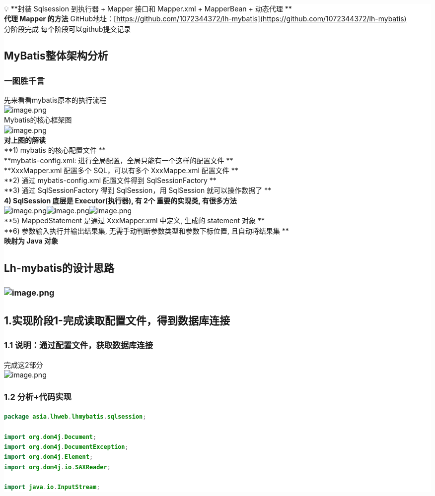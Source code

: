

💡  **封装 Sqlsession 到执行器 + Mapper 接口和 Mapper.xml + MapperBean + 动态代理 **<br />**代理 Mapper 的方法**
GitHub地址：[https://github.com/1072344372/lh-mybatis](https://github.com/1072344372/lh-mybatis)<br />分阶段完成 每个阶段可以github提交记录
## MyBatis整体架构分析
### 一图胜千言
先来看看mybatis原本的执行流程<br />![image.png](https://cdn.nlark.com/yuque/0/2023/png/35399149/1695039400173-2b7080cd-d545-42fd-a407-bbd3a5746a21.png#averageHue=%23f7f7db&clientId=u1c0b83bb-ce10-4&from=paste&height=359&id=ua5dae24f&originHeight=539&originWidth=1604&originalType=binary&ratio=1&rotation=0&showTitle=false&size=105747&status=done&style=none&taskId=uab874d94-dee7-473f-ba62-25060b097a9&title=&width=1069.3333333333333)<br />Mybatis的核心框架图<br />![image.png](https://cdn.nlark.com/yuque/0/2023/png/35399149/1694777416096-b58c724c-0b31-4e91-ae4d-0291117bc2d2.png#averageHue=%23f9f8f8&clientId=u54510a58-7092-4&from=paste&height=619&id=uadf84d09&originHeight=774&originWidth=1170&originalType=binary&ratio=1.25&rotation=0&showTitle=false&size=117833&status=done&style=none&taskId=ua8d51d66-be96-4a31-937a-93601a8b8c8&title=&width=936)<br />**对上图的解读**<br />**1) mybatis 的核心配置文件 **<br />**mybatis-config.xml: 进行全局配置，全局只能有一个这样的配置文件 **<br />**XxxMapper.xml 配置多个 SQL，可以有多个 XxxMappe.xml 配置文件 **<br />**2) 通过 mybatis-config.xml 配置文件得到 SqlSessionFactory **<br />**3) 通过 SqlSessionFactory 得到 SqlSession，用 SqlSession 就可以操作数据了 **<br />**4) SqlSession 底层是 Executor(执行器), 有 2个 重要的实现类, 有很多方法**<br />![image.png](https://cdn.nlark.com/yuque/0/2023/png/35399149/1694777940804-e2065e2b-202c-4ec2-a73e-a8bc079905e8.png#averageHue=%23f8f7f5&clientId=u54510a58-7092-4&from=paste&height=259&id=ufe832372&originHeight=388&originWidth=499&originalType=binary&ratio=1.25&rotation=0&showTitle=false&size=36677&status=done&style=none&taskId=u1eb3bd88-1c72-4d5b-9927-b46c5104714&title=&width=332.6666666666667)![image.png](https://cdn.nlark.com/yuque/0/2023/png/35399149/1694778001867-111adaf6-09ff-4a6c-836b-f5f7ed99ef85.png#averageHue=%23f4f4f3&clientId=u54510a58-7092-4&from=paste&height=163&id=ua2b5a5fd&originHeight=244&originWidth=304&originalType=binary&ratio=1.25&rotation=0&showTitle=false&size=10418&status=done&style=none&taskId=u97641c08-d8c9-4de1-908a-9a5cfad4f6f&title=&width=202.66666666666666)![image.png](https://cdn.nlark.com/yuque/0/2023/png/35399149/1694778084272-b1be77a1-b8fd-4c7b-bc2d-44ba8489936a.png#averageHue=%23f7f6f4&clientId=u54510a58-7092-4&from=paste&height=139&id=u62ffc11e&originHeight=209&originWidth=232&originalType=binary&ratio=1.25&rotation=0&showTitle=false&size=7934&status=done&style=none&taskId=u7c3721b9-9021-4cae-81c6-b6305c991c4&title=&width=154.66666666666666)<br />**5) MappedStatement 是通过 XxxMapper.xml 中定义, 生成的 statement 对象 **<br />**6) 参数输入执行并输出结果集, 无需手动判断参数类型和参数下标位置, 且自动将结果集 **<br />**映射为 Java 对象**
## Lh-mybatis的设计思路
### ![image.png](https://cdn.nlark.com/yuque/0/2023/png/35399149/1694839911491-aca969ef-c89e-41a3-ac38-18c994d1b8aa.png#averageHue=%23f8f8f1&clientId=u5a64dcc7-8dfc-4&from=paste&height=483&id=u1c799dea&originHeight=725&originWidth=1359&originalType=binary&ratio=1.5&rotation=0&showTitle=false&size=164669&status=done&style=none&taskId=u868f0c96-8441-4400-9b12-7f686ded8c3&title=&width=906)

## 1.实现阶段1-完成读取配置文件，得到数据库连接
### 1.1 说明：通过配置文件，获取数据库连接
完成这2部分<br />![image.png](https://cdn.nlark.com/yuque/0/2023/png/35399149/1694840337815-39c7990d-a56a-489f-916a-c9444c2511e1.png#averageHue=%23f9f9f0&clientId=u5a64dcc7-8dfc-4&from=paste&height=391&id=u8b7c3fa6&originHeight=586&originWidth=1333&originalType=binary&ratio=1.5&rotation=0&showTitle=false&size=119798&status=done&style=none&taskId=u2f433985-7e50-4f7a-b49d-3d5041b40fb&title=&width=888.6666666666666)
### 1.2 分析+代码实现
```java
package asia.lhweb.lhmybatis.sqlsession;

import org.dom4j.Document;
import org.dom4j.DocumentException;
import org.dom4j.Element;
import org.dom4j.io.SAXReader;

import java.io.InputStream;
```